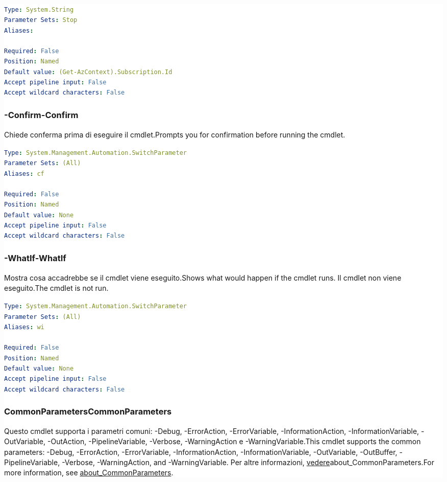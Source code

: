 ```yaml
Type: System.String
Parameter Sets: Stop
Aliases:

Required: False
Position: Named
Default value: (Get-AzContext).Subscription.Id
Accept pipeline input: False
Accept wildcard characters: False
```

### <span data-ttu-id="bdeed-130">-Confirm</span><span class="sxs-lookup"><span data-stu-id="bdeed-130">-Confirm</span></span>
<span data-ttu-id="bdeed-131">Chiede conferma prima di eseguire il cmdlet.</span><span class="sxs-lookup"><span data-stu-id="bdeed-131">Prompts you for confirmation before running the cmdlet.</span></span>

```yaml
Type: System.Management.Automation.SwitchParameter
Parameter Sets: (All)
Aliases: cf

Required: False
Position: Named
Default value: None
Accept pipeline input: False
Accept wildcard characters: False
```

### <span data-ttu-id="bdeed-132">-WhatIf</span><span class="sxs-lookup"><span data-stu-id="bdeed-132">-WhatIf</span></span>
<span data-ttu-id="bdeed-133">Mostra cosa accadrebbe se il cmdlet viene eseguito.</span><span class="sxs-lookup"><span data-stu-id="bdeed-133">Shows what would happen if the cmdlet runs.</span></span>
<span data-ttu-id="bdeed-134">Il cmdlet non viene eseguito.</span><span class="sxs-lookup"><span data-stu-id="bdeed-134">The cmdlet is not run.</span></span>

```yaml
Type: System.Management.Automation.SwitchParameter
Parameter Sets: (All)
Aliases: wi

Required: False
Position: Named
Default value: None
Accept pipeline input: False
Accept wildcard characters: False
```

### <span data-ttu-id="bdeed-135">CommonParameters</span><span class="sxs-lookup"><span data-stu-id="bdeed-135">CommonParameters</span></span>
<span data-ttu-id="bdeed-136">Questo cmdlet supporta i parametri comuni: -Debug, -ErrorAction, -ErrorVariable, -InformationAction, -InformationVariable, -OutVariable, -OutAction, -PipelineVariable, -Verbose, -WarningAction e -WarningVariable.</span><span class="sxs-lookup"><span data-stu-id="bdeed-136">This cmdlet supports the common parameters: -Debug, -ErrorAction, -ErrorVariable, -InformationAction, -InformationVariable, -OutVariable, -OutBuffer, -PipelineVariable, -Verbose, -WarningAction, and -WarningVariable.</span></span> <span data-ttu-id="bdeed-137">Per altre informazioni, [vedere](http://go.microsoft.com/fwlink/?LinkID=113216)about_CommonParameters.</span><span class="sxs-lookup"><span data-stu-id="bdeed-137">For more information, see [about_CommonParameters](http://go.microsoft.com/fwlink/?LinkID=113216).</span></span>
